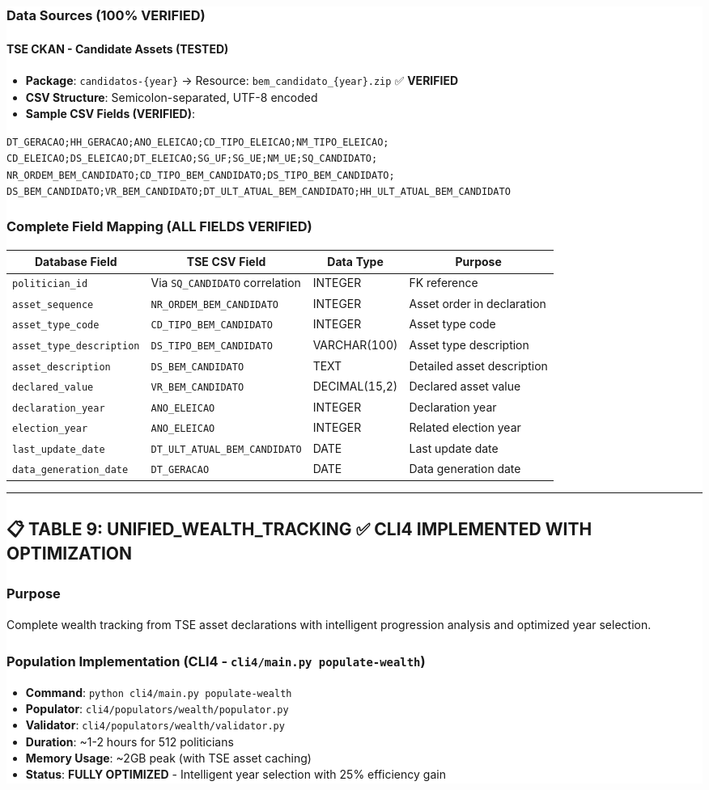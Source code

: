 ### Data Sources (100% VERIFIED)

#### TSE CKAN - Candidate Assets (TESTED)
- **Package**: `candidatos-{year}` → Resource: `bem_candidato_{year}.zip` ✅ **VERIFIED**
- **CSV Structure**: Semicolon-separated, UTF-8 encoded
- **Sample CSV Fields (VERIFIED)**:
```
DT_GERACAO;HH_GERACAO;ANO_ELEICAO;CD_TIPO_ELEICAO;NM_TIPO_ELEICAO;
CD_ELEICAO;DS_ELEICAO;DT_ELEICAO;SG_UF;SG_UE;NM_UE;SQ_CANDIDATO;
NR_ORDEM_BEM_CANDIDATO;CD_TIPO_BEM_CANDIDATO;DS_TIPO_BEM_CANDIDATO;
DS_BEM_CANDIDATO;VR_BEM_CANDIDATO;DT_ULT_ATUAL_BEM_CANDIDATO;HH_ULT_ATUAL_BEM_CANDIDATO
```

### Complete Field Mapping (ALL FIELDS VERIFIED)

| Database Field | TSE CSV Field | Data Type | Purpose |
|---------------|---------------|-----------|---------|
| `politician_id` | Via `SQ_CANDIDATO` correlation | INTEGER | FK reference |
| `asset_sequence` | `NR_ORDEM_BEM_CANDIDATO` | INTEGER | Asset order in declaration |
| `asset_type_code` | `CD_TIPO_BEM_CANDIDATO` | INTEGER | Asset type code |
| `asset_type_description` | `DS_TIPO_BEM_CANDIDATO` | VARCHAR(100) | Asset type description |
| `asset_description` | `DS_BEM_CANDIDATO` | TEXT | Detailed asset description |
| `declared_value` | `VR_BEM_CANDIDATO` | DECIMAL(15,2) | Declared asset value |
| `declaration_year` | `ANO_ELEICAO` | INTEGER | Declaration year |
| `election_year` | `ANO_ELEICAO` | INTEGER | Related election year |
| `last_update_date` | `DT_ULT_ATUAL_BEM_CANDIDATO` | DATE | Last update date |
| `data_generation_date` | `DT_GERACAO` | DATE | Data generation date |

---

## 📋 TABLE 9: UNIFIED_WEALTH_TRACKING ✅ **CLI4 IMPLEMENTED WITH OPTIMIZATION**

### Purpose
Complete wealth tracking from TSE asset declarations with intelligent progression analysis and optimized year selection.

### Population Implementation (CLI4 - `cli4/main.py populate-wealth`)
- **Command**: `python cli4/main.py populate-wealth`
- **Populator**: `cli4/populators/wealth/populator.py`
- **Validator**: `cli4/populators/wealth/validator.py`
- **Duration**: ~1-2 hours for 512 politicians
- **Memory Usage**: ~2GB peak (with TSE asset caching)
- **Status**: **FULLY OPTIMIZED** - Intelligent year selection with 25% efficiency gain
